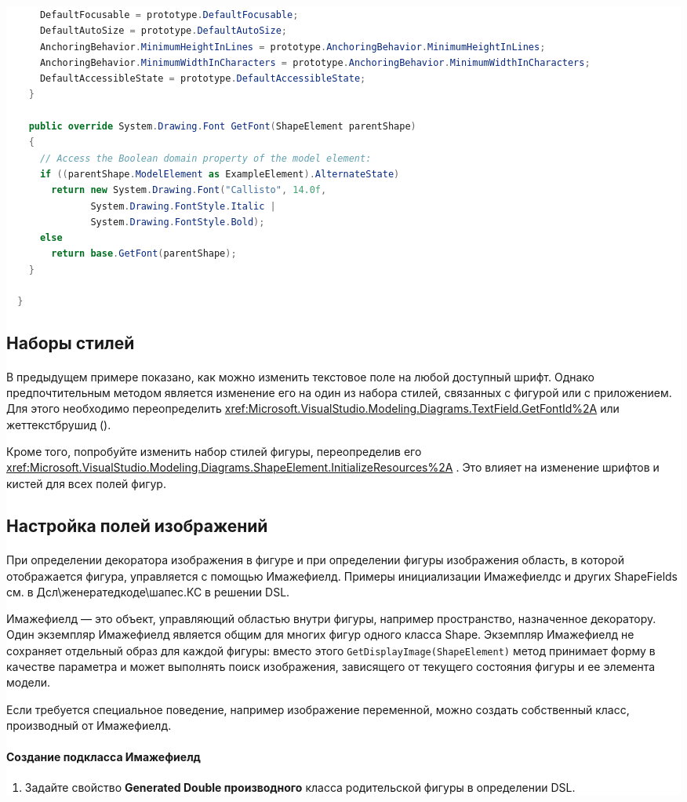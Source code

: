 ```csharp
      DefaultFocusable = prototype.DefaultFocusable;
      DefaultAutoSize = prototype.DefaultAutoSize;
      AnchoringBehavior.MinimumHeightInLines = prototype.AnchoringBehavior.MinimumHeightInLines;
      AnchoringBehavior.MinimumWidthInCharacters = prototype.AnchoringBehavior.MinimumWidthInCharacters;
      DefaultAccessibleState = prototype.DefaultAccessibleState;
    }

    public override System.Drawing.Font GetFont(ShapeElement parentShape)
    {
      // Access the Boolean domain property of the model element:
      if ((parentShape.ModelElement as ExampleElement).AlternateState)
        return new System.Drawing.Font("Callisto", 14.0f,
               System.Drawing.FontStyle.Italic |
               System.Drawing.FontStyle.Bold);
      else
        return base.GetFont(parentShape);
    }

  }
```

## <a name="style-sets"></a>Наборы стилей
 В предыдущем примере показано, как можно изменить текстовое поле на любой доступный шрифт. Однако предпочтительным методом является изменение его на один из набора стилей, связанных с фигурой или с приложением. Для этого необходимо переопределить <xref:Microsoft.VisualStudio.Modeling.Diagrams.TextField.GetFontId%2A> или жеттекстбрушид ().

 Кроме того, попробуйте изменить набор стилей фигуры, переопределив его <xref:Microsoft.VisualStudio.Modeling.Diagrams.ShapeElement.InitializeResources%2A> . Это влияет на изменение шрифтов и кистей для всех полей фигур.

## <a name="customizing-image-fields"></a>Настройка полей изображений
 При определении декоратора изображения в фигуре и при определении фигуры изображения область, в которой отображается фигура, управляется с помощью Имажефиелд. Примеры инициализации Имажефиелдс и других ShapeFields см. в Дсл\женератедкоде\шапес.КС в решении DSL.

 Имажефиелд — это объект, управляющий областью внутри фигуры, например пространство, назначенное декоратору. Один экземпляр Имажефиелд является общим для многих фигур одного класса Shape. Экземпляр Имажефиелд не сохраняет отдельный образ для каждой фигуры: вместо этого `GetDisplayImage(ShapeElement)` метод принимает форму в качестве параметра и может выполнять поиск изображения, зависящего от текущего состояния фигуры и ее элемента модели.

 Если требуется специальное поведение, например изображение переменной, можно создать собственный класс, производный от Имажефиелд.

#### <a name="to-create-a-subclass-of-imagefield"></a>Создание подкласса Имажефиелд

1. Задайте свойство **Generated Double производного** класса родительской фигуры в определении DSL.
